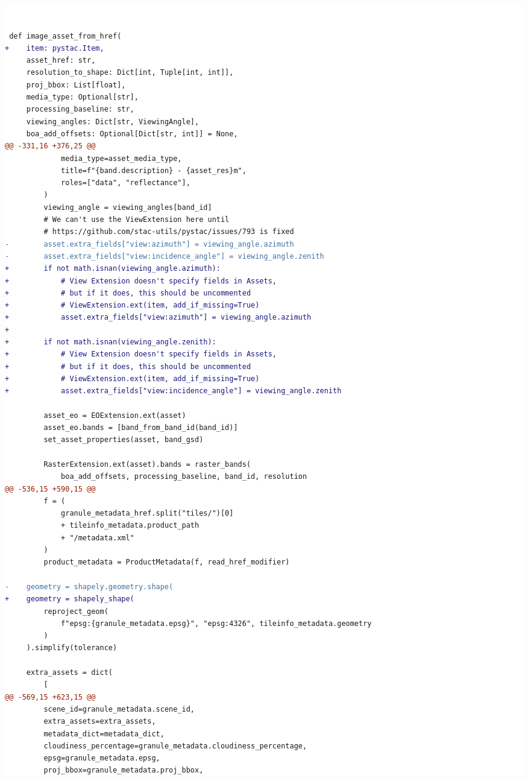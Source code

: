 ```diff
 
 
 def image_asset_from_href(
+    item: pystac.Item,
     asset_href: str,
     resolution_to_shape: Dict[int, Tuple[int, int]],
     proj_bbox: List[float],
     media_type: Optional[str],
     processing_baseline: str,
     viewing_angles: Dict[str, ViewingAngle],
     boa_add_offsets: Optional[Dict[str, int]] = None,
@@ -331,16 +376,25 @@
             media_type=asset_media_type,
             title=f"{band.description} - {asset_res}m",
             roles=["data", "reflectance"],
         )
         viewing_angle = viewing_angles[band_id]
         # We can't use the ViewExtension here until
         # https://github.com/stac-utils/pystac/issues/793 is fixed
-        asset.extra_fields["view:azimuth"] = viewing_angle.azimuth
-        asset.extra_fields["view:incidence_angle"] = viewing_angle.zenith
+        if not math.isnan(viewing_angle.azimuth):
+            # View Extension doesn't specify fields in Assets,
+            # but if it does, this should be uncommented
+            # ViewExtension.ext(item, add_if_missing=True)
+            asset.extra_fields["view:azimuth"] = viewing_angle.azimuth
+
+        if not math.isnan(viewing_angle.zenith):
+            # View Extension doesn't specify fields in Assets,
+            # but if it does, this should be uncommented
+            # ViewExtension.ext(item, add_if_missing=True)
+            asset.extra_fields["view:incidence_angle"] = viewing_angle.zenith
 
         asset_eo = EOExtension.ext(asset)
         asset_eo.bands = [band_from_band_id(band_id)]
         set_asset_properties(asset, band_gsd)
 
         RasterExtension.ext(asset).bands = raster_bands(
             boa_add_offsets, processing_baseline, band_id, resolution
@@ -536,15 +590,15 @@
         f = (
             granule_metadata_href.split("tiles/")[0]
             + tileinfo_metadata.product_path
             + "/metadata.xml"
         )
         product_metadata = ProductMetadata(f, read_href_modifier)
 
-    geometry = shapely.geometry.shape(
+    geometry = shapely_shape(
         reproject_geom(
             f"epsg:{granule_metadata.epsg}", "epsg:4326", tileinfo_metadata.geometry
         )
     ).simplify(tolerance)
 
     extra_assets = dict(
         [
@@ -569,15 +623,15 @@
         scene_id=granule_metadata.scene_id,
         extra_assets=extra_assets,
         metadata_dict=metadata_dict,
         cloudiness_percentage=granule_metadata.cloudiness_percentage,
         epsg=granule_metadata.epsg,
         proj_bbox=granule_metadata.proj_bbox,
```